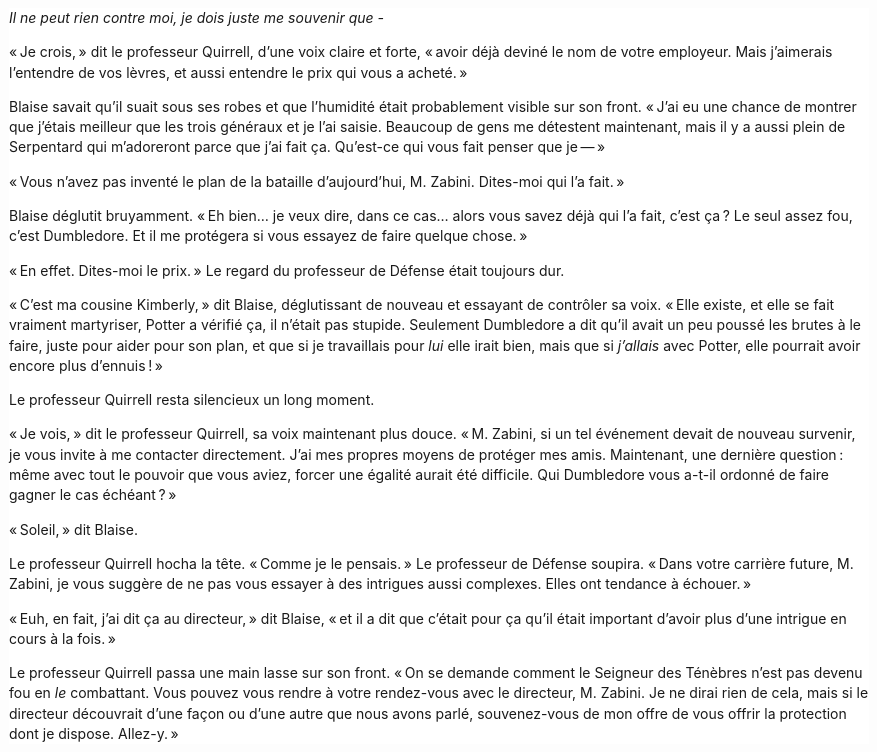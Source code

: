 *Il ne peut rien contre moi, je dois juste me souvenir que -*

« Je crois, » dit le professeur Quirrell, d’une voix claire et forte,
« avoir déjà deviné le nom de votre employeur. Mais j’aimerais l’entendre
de vos lèvres, et aussi entendre le prix qui vous a acheté. »

Blaise savait qu’il suait sous ses robes et que l’humidité était
probablement visible sur son front. « J’ai eu une chance de montrer que
j’étais meilleur que les trois généraux et je l’ai saisie. Beaucoup de
gens me détestent maintenant, mais il y a aussi plein de Serpentard qui
m’adoreront parce que j’ai fait ça. Qu’est-ce qui vous fait penser que
je — »

« Vous n’avez pas inventé le plan de la bataille d’aujourd’hui, M.
Zabini. Dites-moi qui l’a fait. »

Blaise déglutit bruyamment. « Eh bien… je veux dire, dans ce cas… alors
vous savez déjà qui l’a fait, c’est ça ? Le seul assez fou, c’est
Dumbledore. Et il me protégera si vous essayez de faire quelque chose. »

« En effet. Dites-moi le prix. » Le regard du professeur de Défense était
toujours dur.

« C’est ma cousine Kimberly, » dit Blaise, déglutissant de nouveau et
essayant de contrôler sa voix. « Elle existe, et elle se fait vraiment
martyriser, Potter a vérifié ça, il n’était pas stupide. Seulement
Dumbledore a dit qu’il avait un peu poussé les brutes à le faire, juste
pour aider pour son plan, et que si je travaillais pour *lui* elle irait
bien, mais que si *j’allais* avec Potter, elle pourrait avoir encore
plus d’ennuis ! »

Le professeur Quirrell resta silencieux un long moment.

« Je vois, » dit le professeur Quirrell, sa voix maintenant plus douce.
« M. Zabini, si un tel événement devait de nouveau survenir, je vous
invite à me contacter directement. J’ai mes propres moyens de protéger
mes amis. Maintenant, une dernière question : même avec tout le pouvoir
que vous aviez, forcer une égalité aurait été difficile. Qui Dumbledore
vous a-t-il ordonné de faire gagner le cas échéant ? »

« Soleil, » dit Blaise.

Le professeur Quirrell hocha la tête. « Comme je le pensais. » Le
professeur de Défense soupira. « Dans votre carrière future, M. Zabini,
je vous suggère de ne pas vous essayer à des intrigues aussi complexes.
Elles ont tendance à échouer. »

« Euh, en fait, j’ai dit ça au directeur, » dit Blaise, « et il a dit que
c’était pour ça qu’il était important d’avoir plus d’une intrigue en
cours à la fois. »

Le professeur Quirrell passa une main lasse sur son front. « On se
demande comment le Seigneur des Ténèbres n’est pas devenu fou en *le*
combattant. Vous pouvez vous rendre à votre rendez-vous avec le
directeur, M. Zabini. Je ne dirai rien de cela, mais si le directeur
découvrait d’une façon ou d’une autre que nous avons parlé,
souvenez-vous de mon offre de vous offrir la protection dont je dispose.
Allez-y. »
